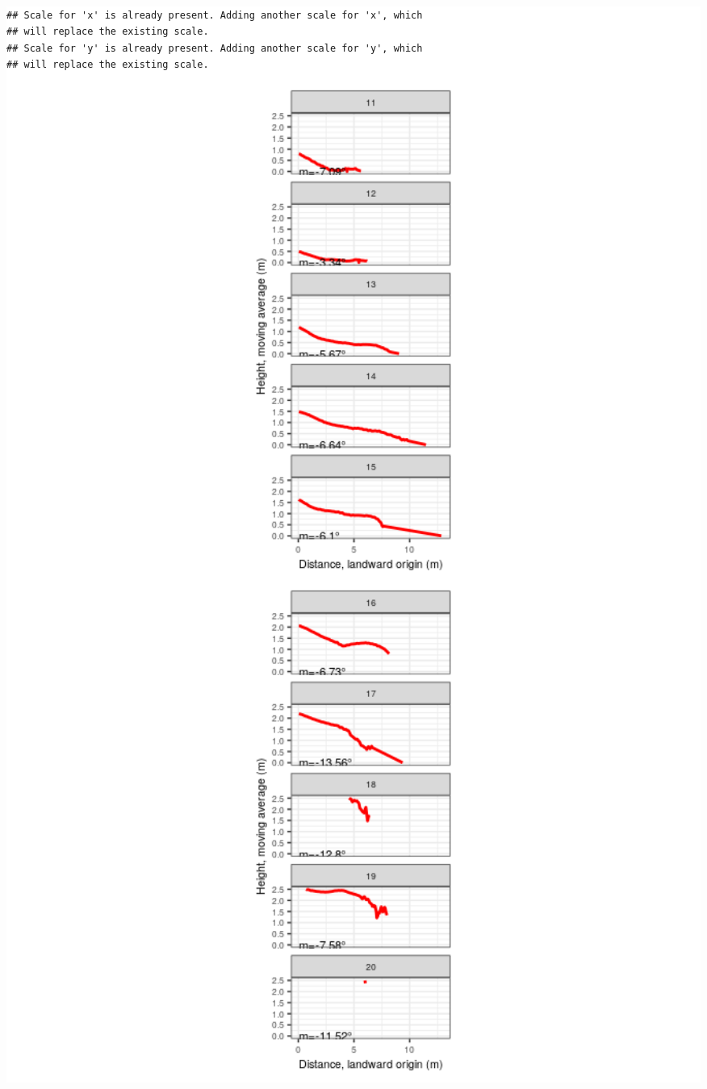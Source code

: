     ## Scale for 'x' is already present. Adding another scale for 'x', which
    ## will replace the existing scale.
    ## Scale for 'y' is already present. Adding another scale for 'y', which
    ## will replace the existing scale.

<img src="img/carolain-extended-distance-vert-exag-2x-same-across-panels-3.png" width="100%" /><img src="img/carolain-extended-distance-vert-exag-2x-same-across-panels-4.png" width="100%" />
